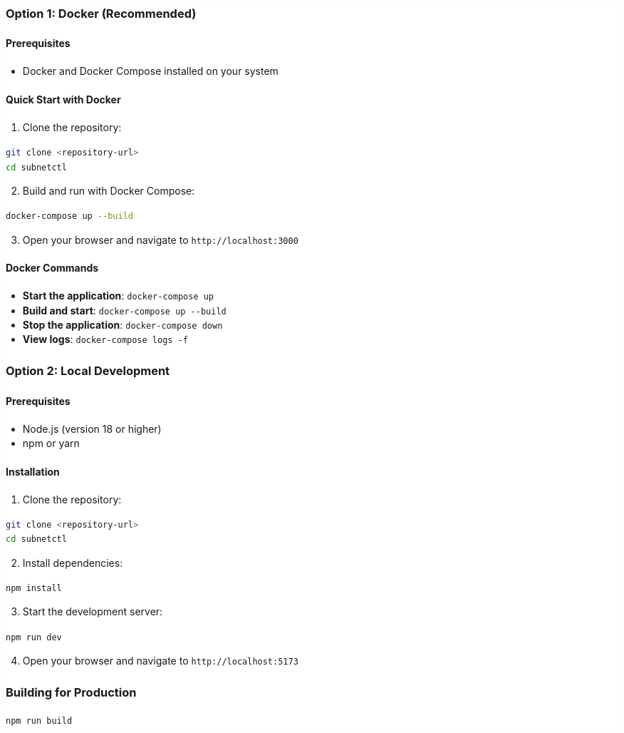### Option 1: Docker (Recommended)

#### Prerequisites
- Docker and Docker Compose installed on your system

#### Quick Start with Docker

1. Clone the repository:
```bash
git clone <repository-url>
cd subnetctl
```

2. Build and run with Docker Compose:
```bash
docker-compose up --build
```

3. Open your browser and navigate to `http://localhost:3000`

#### Docker Commands

- **Start the application**: `docker-compose up`
- **Build and start**: `docker-compose up --build`
- **Stop the application**: `docker-compose down`
- **View logs**: `docker-compose logs -f`

### Option 2: Local Development

#### Prerequisites
- Node.js (version 18 or higher)
- npm or yarn

#### Installation

1. Clone the repository:
```bash
git clone <repository-url>
cd subnetctl
```

2. Install dependencies:
```bash
npm install
```

3. Start the development server:
```bash
npm run dev
```

4. Open your browser and navigate to `http://localhost:5173`

### Building for Production

```bash
npm run build
```
